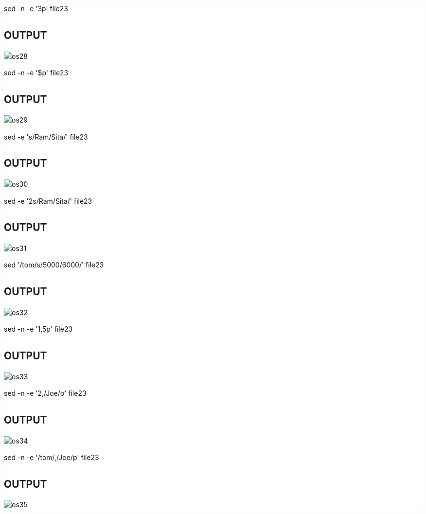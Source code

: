 
sed -n -e '3p' file23
## OUTPUT
![os28](https://github.com/23005672/OS-Linux-commands-Shell-script/assets/138971519/cd6648a5-3b1d-4f6d-8122-279d36aeb72b)



sed -n -e '$p' file23
## OUTPUT
![os29](https://github.com/23005672/OS-Linux-commands-Shell-script/assets/138971519/626c4bc2-2c35-42d7-8f6c-033340a9f7de)



sed  -e 's/Ram/Sita/' file23
## OUTPUT
![os30](https://github.com/23005672/OS-Linux-commands-Shell-script/assets/138971519/bd80d5dc-1f79-40b1-ace4-5802c9ed54a2)



sed  -e '2s/Ram/Sita/' file23
## OUTPUT
![os31](https://github.com/23005672/OS-Linux-commands-Shell-script/assets/138971519/18515c40-e8c8-4609-91bb-1dd4623f7b48)



sed  '/tom/s/5000/6000/' file23
## OUTPUT
![os32](https://github.com/23005672/OS-Linux-commands-Shell-script/assets/138971519/2a09c631-6ad1-4995-9caa-c5d0ffdd0cb2)



sed -n -e '1,5p' file23
## OUTPUT
![os33](https://github.com/23005672/OS-Linux-commands-Shell-script/assets/138971519/adcb0ed0-af34-469a-8dde-0397abefa44c)



sed -n -e '2,/Joe/p' file23
## OUTPUT
![os34](https://github.com/23005672/OS-Linux-commands-Shell-script/assets/138971519/43b7eac1-894c-435d-8334-631dd2f4a6a7)




sed -n -e '/tom/,/Joe/p' file23
## OUTPUT
![os35](https://github.com/23005672/OS-Linux-commands-Shell-script/assets/138971519/e735d24c-c9a1-4591-96a2-ab77929509d0)
